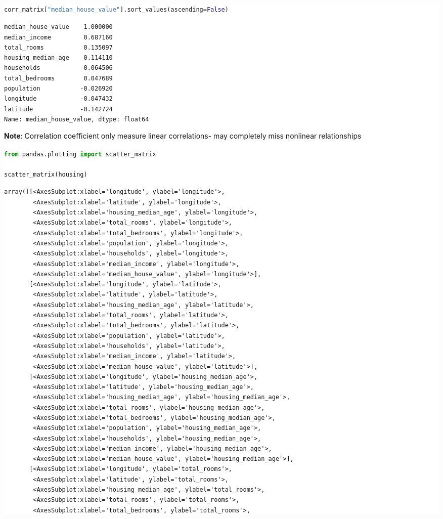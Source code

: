   </tbody>
</table>
</div>




```python
corr_matrix["median_house_value"].sort_values(ascending=False)
```




    median_house_value    1.000000
    median_income         0.687160
    total_rooms           0.135097
    housing_median_age    0.114110
    households            0.064506
    total_bedrooms        0.047689
    population           -0.026920
    longitude            -0.047432
    latitude             -0.142724
    Name: median_house_value, dtype: float64



**Note**: Correlation coefficient only measure linear correlations- may completely miss nonlinear relationships


```python
from pandas.plotting import scatter_matrix

scatter_matrix(housing)
```




    array([[<AxesSubplot:xlabel='longitude', ylabel='longitude'>,
            <AxesSubplot:xlabel='latitude', ylabel='longitude'>,
            <AxesSubplot:xlabel='housing_median_age', ylabel='longitude'>,
            <AxesSubplot:xlabel='total_rooms', ylabel='longitude'>,
            <AxesSubplot:xlabel='total_bedrooms', ylabel='longitude'>,
            <AxesSubplot:xlabel='population', ylabel='longitude'>,
            <AxesSubplot:xlabel='households', ylabel='longitude'>,
            <AxesSubplot:xlabel='median_income', ylabel='longitude'>,
            <AxesSubplot:xlabel='median_house_value', ylabel='longitude'>],
           [<AxesSubplot:xlabel='longitude', ylabel='latitude'>,
            <AxesSubplot:xlabel='latitude', ylabel='latitude'>,
            <AxesSubplot:xlabel='housing_median_age', ylabel='latitude'>,
            <AxesSubplot:xlabel='total_rooms', ylabel='latitude'>,
            <AxesSubplot:xlabel='total_bedrooms', ylabel='latitude'>,
            <AxesSubplot:xlabel='population', ylabel='latitude'>,
            <AxesSubplot:xlabel='households', ylabel='latitude'>,
            <AxesSubplot:xlabel='median_income', ylabel='latitude'>,
            <AxesSubplot:xlabel='median_house_value', ylabel='latitude'>],
           [<AxesSubplot:xlabel='longitude', ylabel='housing_median_age'>,
            <AxesSubplot:xlabel='latitude', ylabel='housing_median_age'>,
            <AxesSubplot:xlabel='housing_median_age', ylabel='housing_median_age'>,
            <AxesSubplot:xlabel='total_rooms', ylabel='housing_median_age'>,
            <AxesSubplot:xlabel='total_bedrooms', ylabel='housing_median_age'>,
            <AxesSubplot:xlabel='population', ylabel='housing_median_age'>,
            <AxesSubplot:xlabel='households', ylabel='housing_median_age'>,
            <AxesSubplot:xlabel='median_income', ylabel='housing_median_age'>,
            <AxesSubplot:xlabel='median_house_value', ylabel='housing_median_age'>],
           [<AxesSubplot:xlabel='longitude', ylabel='total_rooms'>,
            <AxesSubplot:xlabel='latitude', ylabel='total_rooms'>,
            <AxesSubplot:xlabel='housing_median_age', ylabel='total_rooms'>,
            <AxesSubplot:xlabel='total_rooms', ylabel='total_rooms'>,
            <AxesSubplot:xlabel='total_bedrooms', ylabel='total_rooms'>,